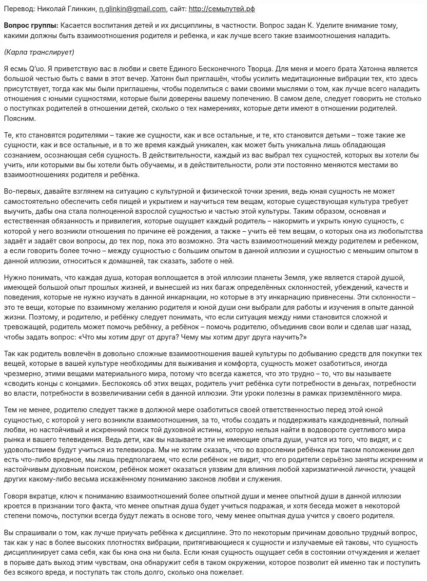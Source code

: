 Перевод: Николай Глинкин, n.glinkin@gmail.com, сайт: http://семьпутей.рф




<p><strong>Вопрос группы:</strong> Касается воспитания детей и их дисциплины, в частности. Вопрос задан К. Уделите внимание тому, какими должны быть взаимоотношения родителя и ребенка, и как лучше всего такие взаимоотношения наладить.</p>
<p><em>(Карла транслирует)</em></p>
<p>Я есмь Q’uo. Я приветствую вас в любви и свете Единого Бесконечного Творца. Для меня и моего брата Хатонна является большой честью быть с вами в этот вечер. Хатонн был приглашён, чтобы усилить медитационные вибрации тех, кто здесь присутствует, тогда как мы были приглашены, чтобы поделиться с вами своими мыслями о том, как лучше всего наладить отношения с юными сущностями, которые были доверены вашему попечению. В самом деле, следует говорить не столько о поступках родителей в отношении детей, сколько о тех намерениях, которые дети имеют в отношении родителей. Поясним.</p>
<p>Те, кто становятся родителями – такие же сущности, как и все остальные, и те, кто становится детьми – тоже такие же сущности, как и все остальные, и в то же время каждый уникален, как может быть уникальна лишь обладающая сознанием, осознающая себя сущность. В действительности, каждый из вас выбрал тех сущностей, которых вы хотели бы учить, или которыми вы бы хотели быть обучаемы, и в действительности, роли эти постоянно меняются местами во взаимоотношениях родителя и ребёнка.</p>
<p>Во-первых, давайте взглянем на ситуацию с культурной и физической точки зрения, ведь юная сущность не может самостоятельно обеспечить себя пищей и укрытием и научиться тем вещам, которые существующая культура требует выучить, дабы она стала полноценной взрослой сущностью и частью этой культуры. Таким образом, основная и естественная обязанность и привилегия, которые ощущает каждый родитель – накормить и укрыть юную сущность, с которой у него возникли отношения по причине её рождения, а также – учить её тем вещам, о которых она из любопытства задаёт и задаёт свои вопросы, до тех пор, пока это возможно. Эта часть взаимоотношений между родителем и ребенком, а если говорить более точно – между сущностью с большим опытом в данной иллюзии и сущностью с меньшим опытом в данной иллюзии, относиться к домашней, так сказать, заботе о ней.</p>
<p>Нужно понимать, что каждая душа, которая воплощается в этой иллюзии планеты Земля, уже является старой душой, имеющей большой опыт прошлых жизней, и вынесшей из них багаж определённых склонностей, убеждений, качеств и поведения, которые не нужно изучать в данной инкарнации, но которые в эту инкарнацию привнесены. Эти склонности – это те вещи, которые по взаимному желанию родителя и юной души они выбрали для работы и изучения в опыте данной жизни. Поэтому, и родителю, и ребёнку следует понимать, что если ситуация между ними становится сложной и тревожащей, родитель может помочь ребёнку, а ребёнок – помочь родителю, объединив свои воли и сделав шаг назад, чтобы задать вопрос: «Что мы хотим друг от друга? Чему мы хотим друг друга научить?»</p>
<p>Так как родитель вовлечён в довольно сложные взаимоотношения вашей культуры по добыванию средств для покупки тех вещей, которые в вашей культуре необходимы для выживания и комфорта, сущность может озаботиться, иногда чрезмерно, этими вещами материального мира, потому что всегда кажется, что это трудно – то, что вы называете «сводить концы с концами». Беспокоясь об этих вещах, родитель учит ребёнка сути потребности в деньгах, потребности во власти, потребности в возвеличивании себя в данной иллюзии. Эти уроки полезны в рамках приземлённого мира.</p>
<p>Тем не менее, родителю следует также в должной мере озаботиться своей ответственностью перед этой юной сущностью, с которой у него возникли взаимоотношения, за то, чтобы создать и поддерживать каждодневный, полный любви, но настойчивый и искренний поиск той духовной истины, которую нельзя найти в водовороте суетливого мира рынка и вашего телевидения. Ведь дети, как вы называете эти не имеющие опыта души, учатся из того, что видят, и с удовольствием будут учиться из телевизора. Мы не хотим сказать, что во взрослении ребёнка при таком положении дел есть что-либо вредное, мы лишь предполагаем, что если ребёнок не видит, что его родители серьёзно заняты искренним и настойчивым духовным поиском, ребёнок может оказаться уязвим для влияния любой харизматичной личности, учащей других какому-либо весьма искажённому пониманию законов любви и служения.</p>
<p>Говоря вкратце, ключ к пониманию взаимоотношений более опытной души и менее опытной души в данной иллюзии кроется в признании того факта, что менее опытная душа будет учиться подражая, и хотя беседа может в некоторой степени помочь, поступки всегда будут лежать в основе того, чему менее опытная душа учится у своего родителя.</p>
<p>Вы спрашивали о том, как лучше приучать ребёнка к дисциплине. Это по некоторым причинам довольно трудный вопрос, так как у нас в более высоких плотностях вибрации, притягивающиеся к сущности и излучаемые ей таковы, что сущность дисциплинирует сама себя, как бы юна она ни была. Если юная сущность ощущает себя в состоянии отчуждения и желает в порыве дать выход этим чувствам, она обнаружит себя в таком окружении, которое позволит ей именно так и поступить без всякого вреда, и поступать так столь долго, сколько она пожелает.</p>